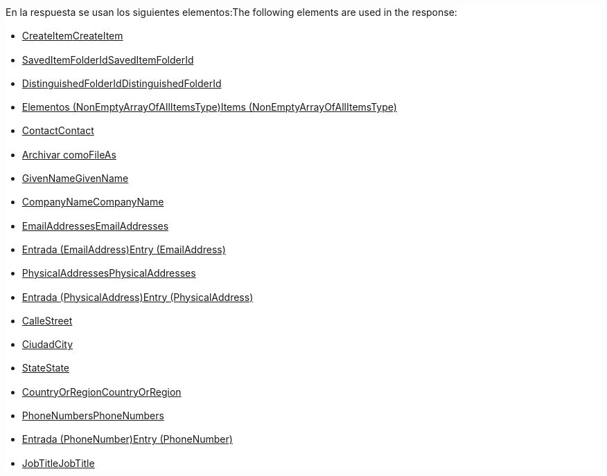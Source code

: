 <span data-ttu-id="c3ca6-113">En la respuesta se usan los siguientes elementos:</span><span class="sxs-lookup"><span data-stu-id="c3ca6-113">The following elements are used in the response:</span></span>
  
- [<span data-ttu-id="c3ca6-114">CreateItem</span><span class="sxs-lookup"><span data-stu-id="c3ca6-114">CreateItem</span></span>](createitem.md)
    
- [<span data-ttu-id="c3ca6-115">SavedItemFolderId</span><span class="sxs-lookup"><span data-stu-id="c3ca6-115">SavedItemFolderId</span></span>](saveditemfolderid.md)
    
- [<span data-ttu-id="c3ca6-116">DistinguishedFolderId</span><span class="sxs-lookup"><span data-stu-id="c3ca6-116">DistinguishedFolderId</span></span>](distinguishedfolderid.md)
    
- [<span data-ttu-id="c3ca6-117">Elementos (NonEmptyArrayOfAllItemsType)</span><span class="sxs-lookup"><span data-stu-id="c3ca6-117">Items (NonEmptyArrayOfAllItemsType)</span></span>](items-nonemptyarrayofallitemstype.md)
    
- [<span data-ttu-id="c3ca6-118">Contact</span><span class="sxs-lookup"><span data-stu-id="c3ca6-118">Contact</span></span>](contact.md)
    
- [<span data-ttu-id="c3ca6-119">Archivar como</span><span class="sxs-lookup"><span data-stu-id="c3ca6-119">FileAs</span></span>](fileas.md)
    
- [<span data-ttu-id="c3ca6-120">GivenName</span><span class="sxs-lookup"><span data-stu-id="c3ca6-120">GivenName</span></span>](givenname.md)
    
- [<span data-ttu-id="c3ca6-121">CompanyName</span><span class="sxs-lookup"><span data-stu-id="c3ca6-121">CompanyName</span></span>](companyname.md)
    
- [<span data-ttu-id="c3ca6-122">EmailAddresses</span><span class="sxs-lookup"><span data-stu-id="c3ca6-122">EmailAddresses</span></span>](emailaddresses.md)
    
- [<span data-ttu-id="c3ca6-123">Entrada (EmailAddress)</span><span class="sxs-lookup"><span data-stu-id="c3ca6-123">Entry (EmailAddress)</span></span>](entry-emailaddress.md)
    
- [<span data-ttu-id="c3ca6-124">PhysicalAddresses</span><span class="sxs-lookup"><span data-stu-id="c3ca6-124">PhysicalAddresses</span></span>](physicaladdresses.md)
    
- [<span data-ttu-id="c3ca6-125">Entrada (PhysicalAddress)</span><span class="sxs-lookup"><span data-stu-id="c3ca6-125">Entry (PhysicalAddress)</span></span>](entry-physicaladdress.md)
    
- [<span data-ttu-id="c3ca6-126">Calle</span><span class="sxs-lookup"><span data-stu-id="c3ca6-126">Street</span></span>](street.md)
    
- [<span data-ttu-id="c3ca6-127">Ciudad</span><span class="sxs-lookup"><span data-stu-id="c3ca6-127">City</span></span>](city.md)
    
- [<span data-ttu-id="c3ca6-128">State</span><span class="sxs-lookup"><span data-stu-id="c3ca6-128">State</span></span>](state-ex15websvcsotherref.md)
    
- [<span data-ttu-id="c3ca6-129">CountryOrRegion</span><span class="sxs-lookup"><span data-stu-id="c3ca6-129">CountryOrRegion</span></span>](countryorregion.md)
    
- [<span data-ttu-id="c3ca6-130">PhoneNumbers</span><span class="sxs-lookup"><span data-stu-id="c3ca6-130">PhoneNumbers</span></span>](phonenumbers.md)
    
- [<span data-ttu-id="c3ca6-131">Entrada (PhoneNumber)</span><span class="sxs-lookup"><span data-stu-id="c3ca6-131">Entry (PhoneNumber)</span></span>](entry-phonenumber.md)
    
- [<span data-ttu-id="c3ca6-132">JobTitle</span><span class="sxs-lookup"><span data-stu-id="c3ca6-132">JobTitle</span></span>](jobtitle.md)
    